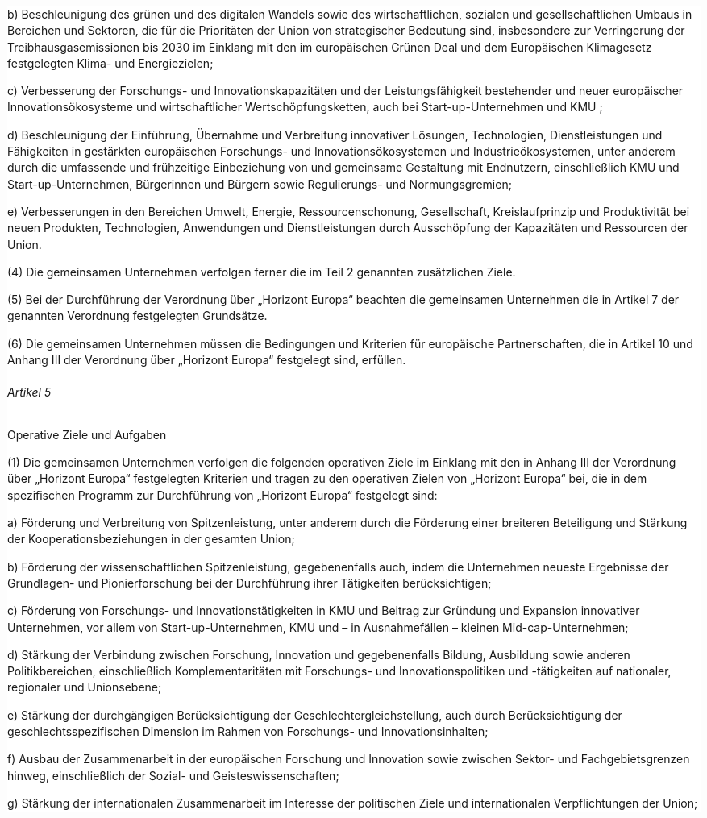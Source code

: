 b) Beschleunigung des grünen und des digitalen Wandels sowie des wirtschaftlichen, sozialen und gesellschaftlichen Umbaus in Bereichen und Sektoren, die für die Prioritäten der Union von strategischer Bedeutung sind, insbesondere zur Verringerung der Treibhausgasemissionen bis 2030 im Einklang mit den im europäischen Grünen Deal und dem Europäischen Klimagesetz festgelegten Klima- und Energiezielen; 

c) Verbesserung der Forschungs- und Innovationskapazitäten und der Leistungsfähigkeit bestehender und neuer europäischer Innovationsökosysteme und wirtschaftlicher Wertschöpfungsketten, auch bei Start-up-Unternehmen und  KMU  ; 

d) Beschleunigung der Einführung, Übernahme und Verbreitung innovativer Lösungen, Technologien, Dienstleistungen und Fähigkeiten in gestärkten europäischen Forschungs- und Innovationsökosystemen und Industrieökosystemen, unter anderem durch die umfassende und frühzeitige Einbeziehung von und gemeinsame Gestaltung mit Endnutzern, einschließlich  KMU  und Start-up-Unternehmen, Bürgerinnen und Bürgern sowie Regulierungs- und Normungsgremien; 

e) Verbesserungen in den Bereichen Umwelt, Energie, Ressourcenschonung, Gesellschaft, Kreislaufprinzip und Produktivität bei neuen Produkten, Technologien, Anwendungen und Dienstleistungen durch Ausschöpfung der Kapazitäten und Ressourcen der Union. 

(4) Die gemeinsamen Unternehmen verfolgen ferner die im Teil 2 genannten zusätzlichen Ziele. 

(5) Bei der Durchführung der Verordnung über „Horizont Europa“ beachten die gemeinsamen Unternehmen die in Artikel 7 der genannten Verordnung festgelegten Grundsätze. 

(6) Die gemeinsamen Unternehmen müssen die Bedingungen und Kriterien für europäische Partnerschaften, die in Artikel 10 und Anhang III der Verordnung über „Horizont Europa“ festgelegt sind, erfüllen. 

######  Artikel 5   
Operative Ziele und Aufgaben 

(1) Die gemeinsamen Unternehmen verfolgen die folgenden operativen Ziele im Einklang mit den in Anhang III der Verordnung über „Horizont Europa“ festgelegten Kriterien und tragen zu den operativen Zielen von „Horizont Europa“ bei, die in dem spezifischen Programm zur Durchführung von „Horizont Europa“ festgelegt sind: 

a) Förderung und Verbreitung von Spitzenleistung, unter anderem durch die Förderung einer breiteren Beteiligung und Stärkung der Kooperationsbeziehungen in der gesamten Union; 

b) Förderung der wissenschaftlichen Spitzenleistung, gegebenenfalls auch, indem die Unternehmen neueste Ergebnisse der Grundlagen- und Pionierforschung bei der Durchführung ihrer Tätigkeiten berücksichtigen; 

c) Förderung von Forschungs- und Innovationstätigkeiten in  KMU  und Beitrag zur Gründung und Expansion innovativer Unternehmen, vor allem von Start-up-Unternehmen,  KMU  und – in Ausnahmefällen – kleinen Mid-cap-Unternehmen; 

d) Stärkung der Verbindung zwischen Forschung, Innovation und gegebenenfalls Bildung, Ausbildung sowie anderen Politikbereichen, einschließlich Komplementaritäten mit Forschungs- und Innovationspolitiken und -tätigkeiten auf nationaler, regionaler und Unionsebene; 

e) Stärkung der durchgängigen Berücksichtigung der Geschlechtergleichstellung, auch durch Berücksichtigung der geschlechtsspezifischen Dimension im Rahmen von Forschungs- und Innovationsinhalten; 

f) Ausbau der Zusammenarbeit in der europäischen Forschung und Innovation sowie zwischen Sektor- und Fachgebietsgrenzen hinweg, einschließlich der Sozial- und Geisteswissenschaften; 

g) Stärkung der internationalen Zusammenarbeit im Interesse der politischen Ziele und internationalen Verpflichtungen der Union; 
